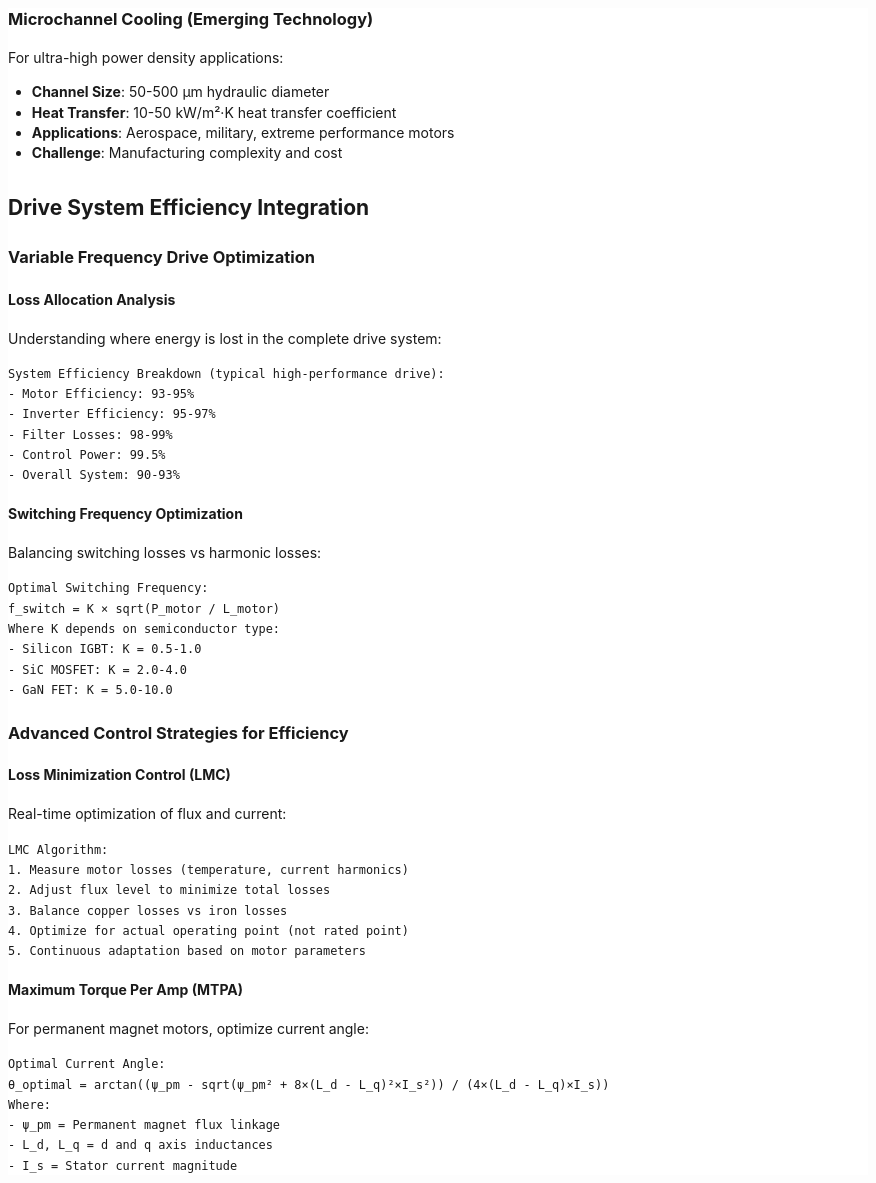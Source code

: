 ### Microchannel Cooling (Emerging Technology)
For ultra-high power density applications:
- **Channel Size**: 50-500 μm hydraulic diameter
- **Heat Transfer**: 10-50 kW/m²·K heat transfer coefficient
- **Applications**: Aerospace, military, extreme performance motors
- **Challenge**: Manufacturing complexity and cost

## Drive System Efficiency Integration

### Variable Frequency Drive Optimization

#### **Loss Allocation Analysis**
Understanding where energy is lost in the complete drive system:
```
System Efficiency Breakdown (typical high-performance drive):
- Motor Efficiency: 93-95%
- Inverter Efficiency: 95-97%
- Filter Losses: 98-99%
- Control Power: 99.5%
- Overall System: 90-93%
```

#### **Switching Frequency Optimization**
Balancing switching losses vs harmonic losses:
```
Optimal Switching Frequency:
f_switch = K × sqrt(P_motor / L_motor)
Where K depends on semiconductor type:
- Silicon IGBT: K = 0.5-1.0
- SiC MOSFET: K = 2.0-4.0
- GaN FET: K = 5.0-10.0
```

### Advanced Control Strategies for Efficiency

#### **Loss Minimization Control (LMC)**
Real-time optimization of flux and current:
```
LMC Algorithm:
1. Measure motor losses (temperature, current harmonics)
2. Adjust flux level to minimize total losses
3. Balance copper losses vs iron losses  
4. Optimize for actual operating point (not rated point)
5. Continuous adaptation based on motor parameters
```

#### **Maximum Torque Per Amp (MTPA)**
For permanent magnet motors, optimize current angle:
```
Optimal Current Angle:
θ_optimal = arctan((ψ_pm - sqrt(ψ_pm² + 8×(L_d - L_q)²×I_s²)) / (4×(L_d - L_q)×I_s))
Where:
- ψ_pm = Permanent magnet flux linkage
- L_d, L_q = d and q axis inductances
- I_s = Stator current magnitude
```
